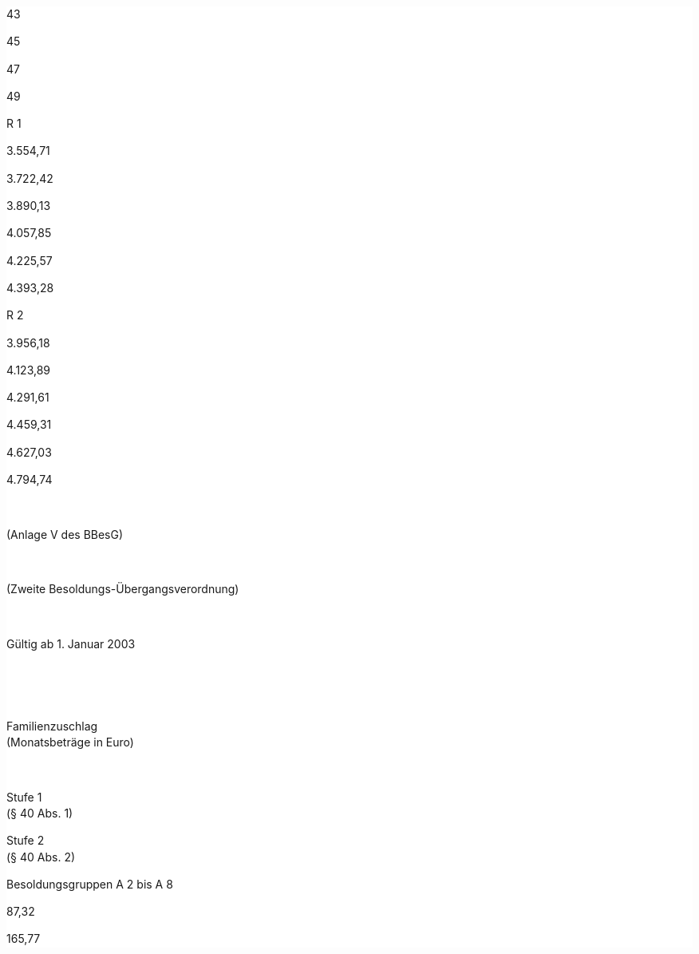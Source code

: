 43

45

47

49

R 1

3.554,71

3.722,42

3.890,13

4.057,85

4.225,57

4.393,28

R 2

3.956,18

4.123,89

4.291,61

4.459,31

4.627,03

4.794,74

 

(Anlage V des BBesG)

 

(Zweite Besoldungs-Übergangsverordnung)

 

Gültig ab 1. Januar 2003

 

 

Familienzuschlag  
(Monatsbeträge in Euro)

 

Stufe 1  
(§ 40 Abs. 1)

Stufe 2  
(§ 40 Abs. 2)

Besoldungsgruppen A 2 bis A 8

87,32

165,77
